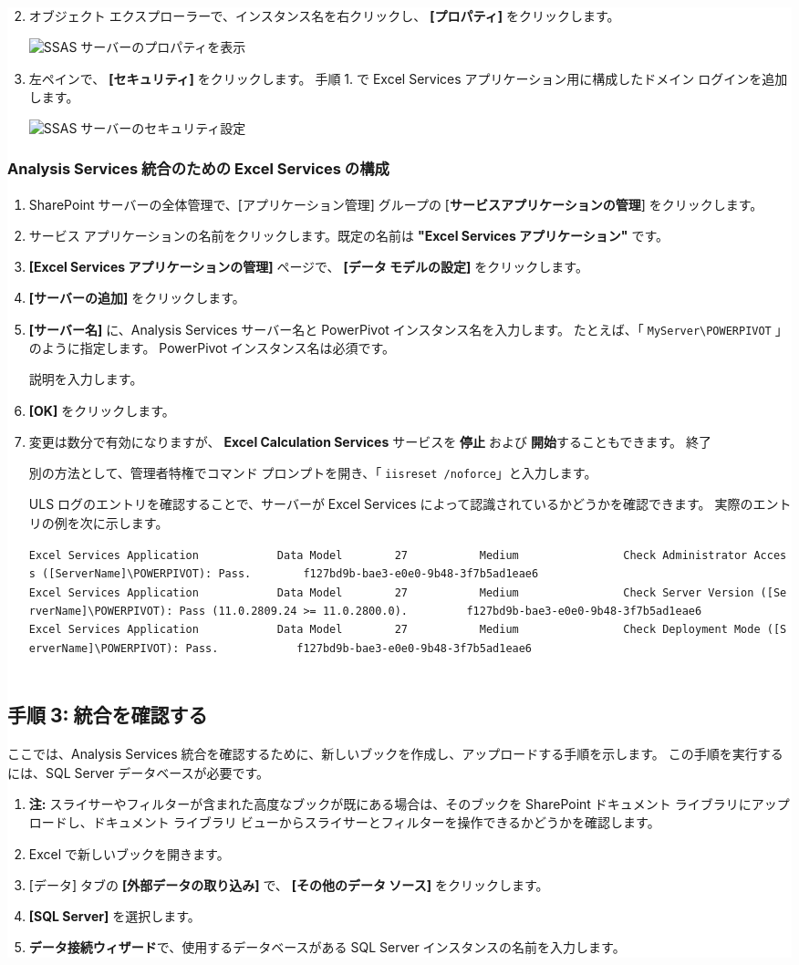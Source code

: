 2.  オブジェクト エクスプローラーで、インスタンス名を右クリックし、 **[プロパティ]** をクリックします。  
  
     ![SSAS サーバーのプロパティを表示](../../../sql-server/install/media/as-ssms-proeprties.gif "SSAS サーバーのプロパティを表示")  
  
3.  左ペインで、 **[セキュリティ]** をクリックします。 手順 1. で Excel Services アプリケーション用に構成したドメイン ログインを追加します。  
  
     ![SSAS サーバーのセキュリティ設定](../../../sql-server/install/media/as-ssms-security.gif "SSAS サーバーのセキュリティ設定")  
  
### <a name="configure-excel-services-for-analysis-services-integration"></a>Analysis Services 統合のための Excel Services の構成  
  
1.  SharePoint サーバーの全体管理で、[アプリケーション管理] グループの [**サービスアプリケーションの管理**] をクリックします。  
  
2.  サービス アプリケーションの名前をクリックします。既定の名前は **"Excel Services アプリケーション"** です。  
  
3.  **[Excel Services アプリケーションの管理]** ページで、 **[データ モデルの設定]** をクリックします。  
  
4.  **[サーバーの追加]** をクリックします。  
  
5.  **[サーバー名]** に、Analysis Services サーバー名と PowerPivot インスタンス名を入力します。 たとえば、「 `MyServer\POWERPIVOT` 」のように指定します。 PowerPivot インスタンス名は必須です。  
  
     説明を入力します。  
  
6.  **[OK]** をクリックします。  
  
7.  変更は数分で有効になりますが、 **Excel Calculation Services** サービスを **停止** および **開始**することもできます。 終了  
  
     別の方法として、管理者特権でコマンド プロンプトを開き、「 `iisreset /noforce`」と入力します。  
  
     ULS ログのエントリを確認することで、サーバーが Excel Services によって認識されているかどうかを確認できます。 実際のエントリの例を次に示します。  
  
    ```  
    Excel Services Application            Data Model        27           Medium                Check Administrator Access ([ServerName]\POWERPIVOT): Pass.        f127bd9b-bae3-e0e0-9b48-3f7b5ad1eae6  
    Excel Services Application            Data Model        27           Medium                Check Server Version ([ServerName]\POWERPIVOT): Pass (11.0.2809.24 >= 11.0.2800.0).         f127bd9b-bae3-e0e0-9b48-3f7b5ad1eae6  
    Excel Services Application            Data Model        27           Medium                Check Deployment Mode ([ServerName]\POWERPIVOT): Pass.            f127bd9b-bae3-e0e0-9b48-3f7b5ad1eae6  
  
    ```  
  
##  <a name="step-3-verify-the-integration"></a><a name="bkmk_verify"></a>手順 3: 統合を確認する  
 ここでは、Analysis Services 統合を確認するために、新しいブックを作成し、アップロードする手順を示します。 この手順を実行するには、SQL Server データベースが必要です。  
  
1.  **注:** スライサーやフィルターが含まれた高度なブックが既にある場合は、そのブックを SharePoint ドキュメント ライブラリにアップロードし、ドキュメント ライブラリ ビューからスライサーとフィルターを操作できるかどうかを確認します。  
  
2.  Excel で新しいブックを開きます。  
  
3.  [データ] タブの **[外部データの取り込み]** で、 **[その他のデータ ソース]** をクリックします。  
  
4.  **[SQL Server]** を選択します。  
  
5.  **データ接続ウィザード**で、使用するデータベースがある SQL Server インスタンスの名前を入力します。  
  